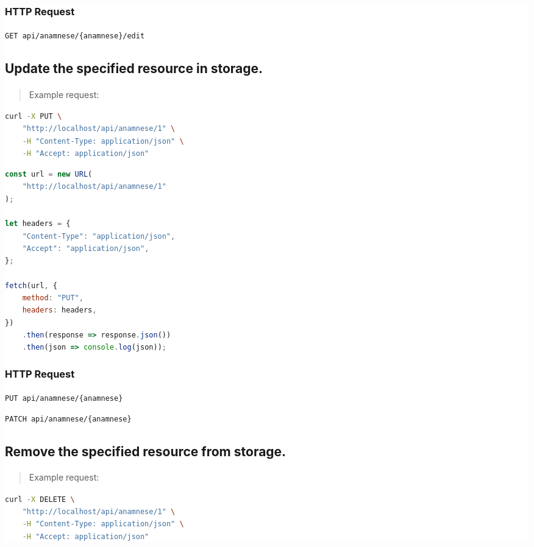 

### HTTP Request
`GET api/anamnese/{anamnese}/edit`





## Update the specified resource in storage.

> Example request:

```bash
curl -X PUT \
    "http://localhost/api/anamnese/1" \
    -H "Content-Type: application/json" \
    -H "Accept: application/json"
```

```javascript
const url = new URL(
    "http://localhost/api/anamnese/1"
);

let headers = {
    "Content-Type": "application/json",
    "Accept": "application/json",
};

fetch(url, {
    method: "PUT",
    headers: headers,
})
    .then(response => response.json())
    .then(json => console.log(json));
```



### HTTP Request
`PUT api/anamnese/{anamnese}`

`PATCH api/anamnese/{anamnese}`





## Remove the specified resource from storage.

> Example request:

```bash
curl -X DELETE \
    "http://localhost/api/anamnese/1" \
    -H "Content-Type: application/json" \
    -H "Accept: application/json"
```

